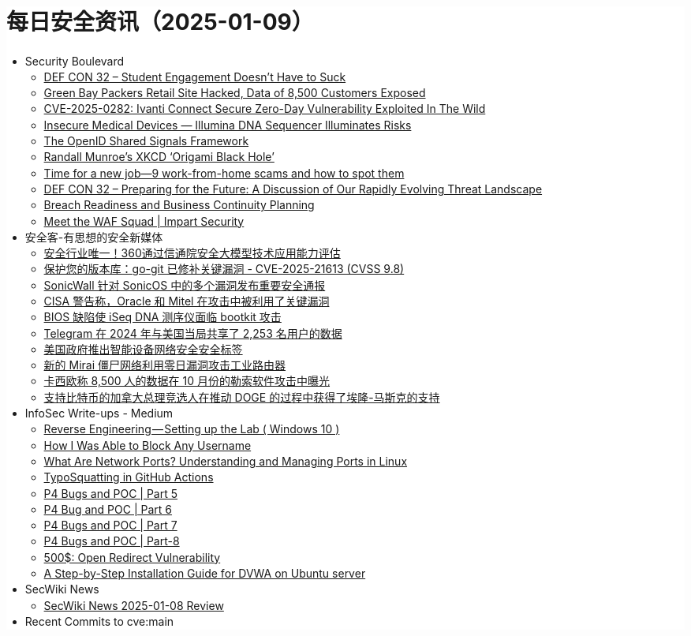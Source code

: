 # 每日安全资讯（2025-01-09）

- Security Boulevard
  - [DEF CON 32 – Student Engagement Doesn’t Have to Suck](https://securityboulevard.com/2025/01/def-con-32-student-engagement-doesnt-have-to-suck/)
  - [Green Bay Packers Retail Site Hacked, Data of 8,500 Customers Exposed](https://securityboulevard.com/2025/01/green-bay-packers-retail-site-hacked-data-of-8500-customers-exposed/)
  - [CVE-2025-0282: Ivanti Connect Secure Zero-Day Vulnerability Exploited In The Wild](https://securityboulevard.com/2025/01/cve-2025-0282-ivanti-connect-secure-zero-day-vulnerability-exploited-in-the-wild/)
  - [Insecure Medical Devices — Illumina DNA Sequencer Illuminates Risks](https://securityboulevard.com/2025/01/illumina-dna-sequencer-richixbw/)
  - [The OpenID Shared Signals Framework](https://securityboulevard.com/2025/01/the-openid-shared-signals-framework/)
  - [Randall Munroe’s XKCD ‘Origami Black Hole’](https://securityboulevard.com/2025/01/randall-munroes-xkcd-origami-black-hole/)
  - [Time for a new job—9 work-from-home scams and how to spot them](https://securityboulevard.com/2025/01/time-for-a-new-job-9-work-from-home-scams-and-how-to-spot-them/)
  - [DEF CON 32 –  Preparing for the Future: A Discussion of Our Rapidly Evolving Threat Landscape](https://securityboulevard.com/2025/01/def-con-32-preparing-for-the-future-a-discussion-of-our-rapidly-evolving-threat-landscape/)
  - [Breach Readiness and Business Continuity Planning](https://securityboulevard.com/2025/01/breach-readiness-and-business-continuity-planning/)
  - [Meet the WAF Squad | Impart Security](https://securityboulevard.com/2025/01/meet-the-waf-squad-impart-security/)
- 安全客-有思想的安全新媒体
  - [安全行业唯一！360通过信通院安全大模型技术应用能力评估](https://www.anquanke.com/post/id/303357)
  - [保护您的版本库：go-git 已修补关键漏洞 - CVE-2025-21613 (CVSS 9.8)](https://www.anquanke.com/post/id/303354)
  - [SonicWall 针对 SonicOS 中的多个漏洞发布重要安全通报](https://www.anquanke.com/post/id/303351)
  - [CISA 警告称，Oracle 和 Mitel 在攻击中被利用了关键漏洞](https://www.anquanke.com/post/id/303349)
  - [BIOS 缺陷使 iSeq DNA 测序仪面临 bootkit 攻击](https://www.anquanke.com/post/id/303346)
  - [Telegram 在 2024 年与美国当局共享了 2,253 名用户的数据](https://www.anquanke.com/post/id/303343)
  - [美国政府推出智能设备网络安全安全标签](https://www.anquanke.com/post/id/303340)
  - [新的 Mirai 僵尸网络利用零日漏洞攻击工业路由器](https://www.anquanke.com/post/id/303337)
  - [卡西欧称 8,500 人的数据在 10 月份的勒索软件攻击中曝光](https://www.anquanke.com/post/id/303334)
  - [支持比特币的加拿大总理竞选人在推动 DOGE 的过程中获得了埃隆-马斯克的支持](https://www.anquanke.com/post/id/303331)
- InfoSec Write-ups - Medium
  - [Reverse Engineering — Setting up the Lab ( Windows 10 )](https://infosecwriteups.com/reverse-engineering-setting-up-the-lab-windows-10-18a9ff306e68?source=rss----7b722bfd1b8d---4)
  - [How I Was Able to Block Any Username](https://infosecwriteups.com/how-i-was-able-to-block-any-username-5707a1fbd25c?source=rss----7b722bfd1b8d---4)
  - [What Are Network Ports? Understanding and Managing Ports in Linux](https://infosecwriteups.com/what-are-network-ports-understanding-and-managing-ports-in-linux-1f470cabbae1?source=rss----7b722bfd1b8d---4)
  - [TypoSquatting in GitHub Actions](https://infosecwriteups.com/typosquatting-in-github-actions-24b40512e5c5?source=rss----7b722bfd1b8d---4)
  - [P4 Bugs and POC | Part 5](https://infosecwriteups.com/p4-bugs-and-poc-part-5-556962ec83f7?source=rss----7b722bfd1b8d---4)
  - [P4 Bug and POC | Part 6](https://infosecwriteups.com/p4-bug-and-poc-part-6-997b524d27a4?source=rss----7b722bfd1b8d---4)
  - [P4 Bugs and POC | Part 7](https://infosecwriteups.com/p4-bugs-and-poc-part-7-a379f057ba96?source=rss----7b722bfd1b8d---4)
  - [P4 Bugs and POC | Part-8](https://infosecwriteups.com/p4-bugs-and-poc-part-8-2b4ed878c53a?source=rss----7b722bfd1b8d---4)
  - [500$: Open Redirect Vulnerability](https://infosecwriteups.com/500-open-redirect-vulnerability-9cc9fd4d9b7b?source=rss----7b722bfd1b8d---4)
  - [A Step-by-Step Installation Guide for DVWA on Ubuntu server](https://infosecwriteups.com/a-step-by-step-installation-guide-for-dvwa-on-ubuntu-server-ad7bb038a38b?source=rss----7b722bfd1b8d---4)
- SecWiki News
  - [SecWiki News 2025-01-08 Review](http://www.sec-wiki.com/?2025-01-08)
- Recent Commits to cve:main
